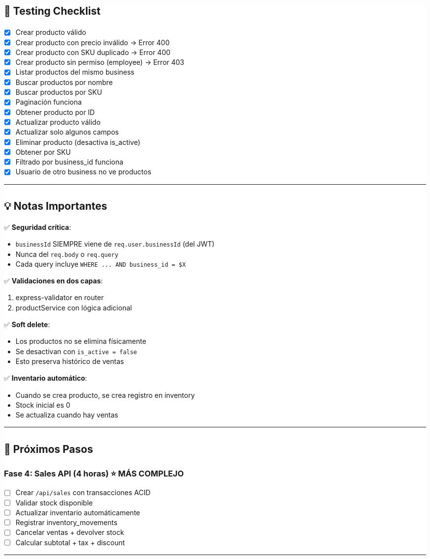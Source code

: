 
## 🧪 Testing Checklist

- [x] Crear producto válido
- [x] Crear producto con precio inválido → Error 400
- [x] Crear producto con SKU duplicado → Error 400
- [x] Crear producto sin permiso (employee) → Error 403
- [x] Listar productos del mismo business
- [x] Buscar productos por nombre
- [x] Buscar productos por SKU
- [x] Paginación funciona
- [x] Obtener producto por ID
- [x] Actualizar producto válido
- [x] Actualizar solo algunos campos
- [x] Eliminar producto (desactiva is_active)
- [x] Obtener por SKU
- [x] Filtrado por business_id funciona
- [x] Usuario de otro business no ve productos

---

## 💡 Notas Importantes

✅ **Seguridad crítica**:
- `businessId` SIEMPRE viene de `req.user.businessId` (del JWT)
- Nunca del `req.body` o `req.query`
- Cada query incluye `WHERE ... AND business_id = $X`

✅ **Validaciones en dos capas**:
1. express-validator en router
2. productService con lógica adicional

✅ **Soft delete**:
- Los productos no se elimina físicamente
- Se desactivan con `is_active = false`
- Esto preserva histórico de ventas

✅ **Inventario automático**:
- Cuando se crea producto, se crea registro en inventory
- Stock inicial es 0
- Se actualiza cuando hay ventas

---

## 🚀 Próximos Pasos

### Fase 4: Sales API (4 horas) ⭐ MÁS COMPLEJO
- [ ] Crear `/api/sales` con transacciones ACID
- [ ] Validar stock disponible
- [ ] Actualizar inventario automáticamente
- [ ] Registrar inventory_movements
- [ ] Cancelar ventas + devolver stock
- [ ] Calcular subtotal + tax + discount

---